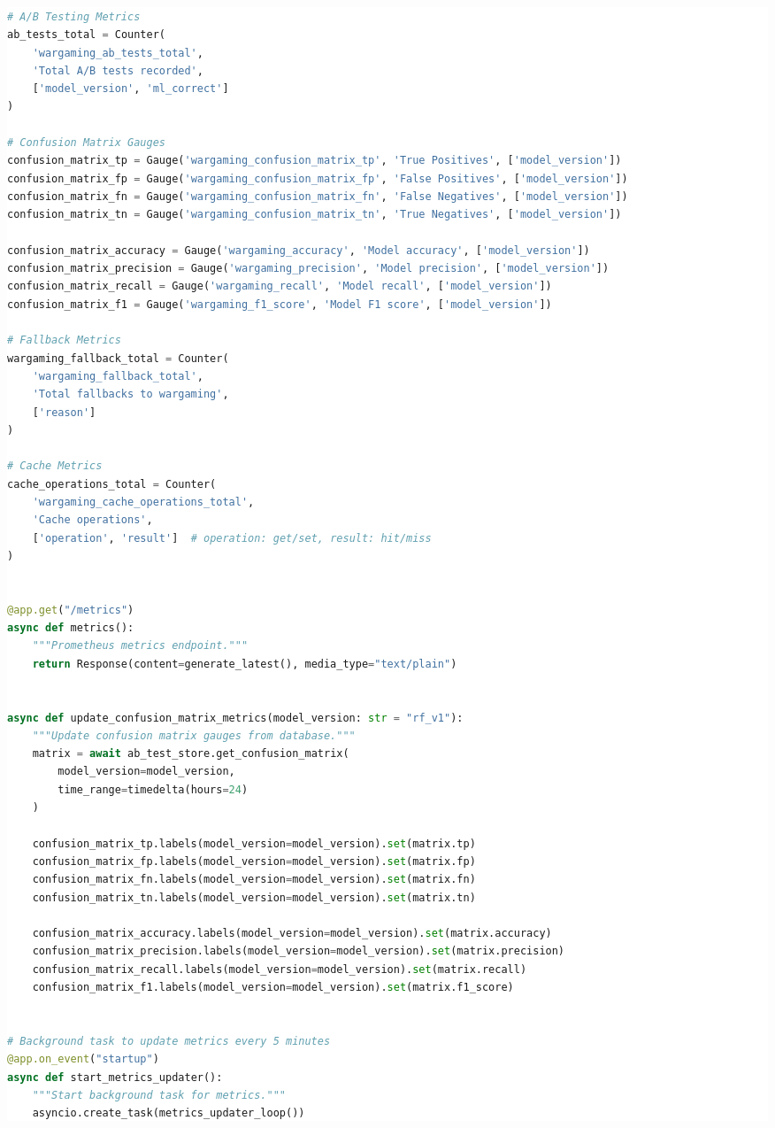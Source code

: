 ```python
# A/B Testing Metrics
ab_tests_total = Counter(
    'wargaming_ab_tests_total',
    'Total A/B tests recorded',
    ['model_version', 'ml_correct']
)

# Confusion Matrix Gauges
confusion_matrix_tp = Gauge('wargaming_confusion_matrix_tp', 'True Positives', ['model_version'])
confusion_matrix_fp = Gauge('wargaming_confusion_matrix_fp', 'False Positives', ['model_version'])
confusion_matrix_fn = Gauge('wargaming_confusion_matrix_fn', 'False Negatives', ['model_version'])
confusion_matrix_tn = Gauge('wargaming_confusion_matrix_tn', 'True Negatives', ['model_version'])

confusion_matrix_accuracy = Gauge('wargaming_accuracy', 'Model accuracy', ['model_version'])
confusion_matrix_precision = Gauge('wargaming_precision', 'Model precision', ['model_version'])
confusion_matrix_recall = Gauge('wargaming_recall', 'Model recall', ['model_version'])
confusion_matrix_f1 = Gauge('wargaming_f1_score', 'Model F1 score', ['model_version'])

# Fallback Metrics
wargaming_fallback_total = Counter(
    'wargaming_fallback_total',
    'Total fallbacks to wargaming',
    ['reason']
)

# Cache Metrics
cache_operations_total = Counter(
    'wargaming_cache_operations_total',
    'Cache operations',
    ['operation', 'result']  # operation: get/set, result: hit/miss
)


@app.get("/metrics")
async def metrics():
    """Prometheus metrics endpoint."""
    return Response(content=generate_latest(), media_type="text/plain")


async def update_confusion_matrix_metrics(model_version: str = "rf_v1"):
    """Update confusion matrix gauges from database."""
    matrix = await ab_test_store.get_confusion_matrix(
        model_version=model_version,
        time_range=timedelta(hours=24)
    )
    
    confusion_matrix_tp.labels(model_version=model_version).set(matrix.tp)
    confusion_matrix_fp.labels(model_version=model_version).set(matrix.fp)
    confusion_matrix_fn.labels(model_version=model_version).set(matrix.fn)
    confusion_matrix_tn.labels(model_version=model_version).set(matrix.tn)
    
    confusion_matrix_accuracy.labels(model_version=model_version).set(matrix.accuracy)
    confusion_matrix_precision.labels(model_version=model_version).set(matrix.precision)
    confusion_matrix_recall.labels(model_version=model_version).set(matrix.recall)
    confusion_matrix_f1.labels(model_version=model_version).set(matrix.f1_score)


# Background task to update metrics every 5 minutes
@app.on_event("startup")
async def start_metrics_updater():
    """Start background task for metrics."""
    asyncio.create_task(metrics_updater_loop())

```